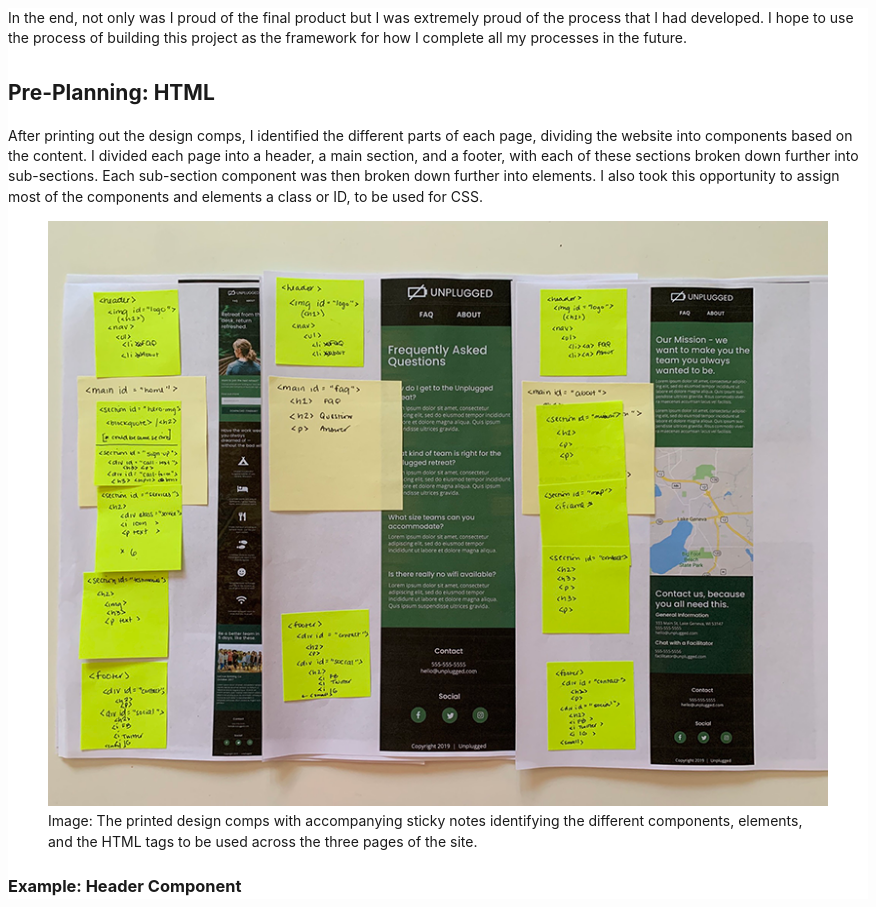 In the end, not only was I proud of the final product but I was extremely proud of the process that I had developed. I hope to use the process of building this project as the framework for how I complete all my processes in the future.

## Pre-Planning: HTML

After printing out the design comps, I identified the different parts of each page, dividing the website into components based on the content. I divided each page into a header, a main section, and a footer, with each of these sections broken down further into sub-sections. Each sub-section component was then broken down further into elements. I also took this opportunity to assign most of the components and elements a class or ID, to be used for CSS.

<figure>
    <img src="./unplugged-002.png" alt="" />
    <figcaption>Image: The printed design comps with accompanying sticky notes identifying the different components, elements, and the HTML tags to be used across the three pages of the site.</figcaption>
</figure>

<aside>

### Example: Header Component
